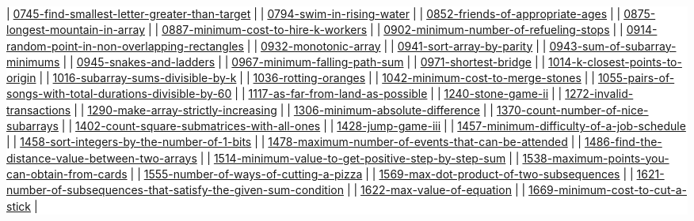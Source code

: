 | [0745-find-smallest-letter-greater-than-target](https://github.com/GautamAggarwal-05/-CrackYourPlacement/tree/master/0745-find-smallest-letter-greater-than-target) |
| [0794-swim-in-rising-water](https://github.com/GautamAggarwal-05/-CrackYourPlacement/tree/master/0794-swim-in-rising-water) |
| [0852-friends-of-appropriate-ages](https://github.com/GautamAggarwal-05/-CrackYourPlacement/tree/master/0852-friends-of-appropriate-ages) |
| [0875-longest-mountain-in-array](https://github.com/GautamAggarwal-05/-CrackYourPlacement/tree/master/0875-longest-mountain-in-array) |
| [0887-minimum-cost-to-hire-k-workers](https://github.com/GautamAggarwal-05/-CrackYourPlacement/tree/master/0887-minimum-cost-to-hire-k-workers) |
| [0902-minimum-number-of-refueling-stops](https://github.com/GautamAggarwal-05/-CrackYourPlacement/tree/master/0902-minimum-number-of-refueling-stops) |
| [0914-random-point-in-non-overlapping-rectangles](https://github.com/GautamAggarwal-05/-CrackYourPlacement/tree/master/0914-random-point-in-non-overlapping-rectangles) |
| [0932-monotonic-array](https://github.com/GautamAggarwal-05/-CrackYourPlacement/tree/master/0932-monotonic-array) |
| [0941-sort-array-by-parity](https://github.com/GautamAggarwal-05/-CrackYourPlacement/tree/master/0941-sort-array-by-parity) |
| [0943-sum-of-subarray-minimums](https://github.com/GautamAggarwal-05/-CrackYourPlacement/tree/master/0943-sum-of-subarray-minimums) |
| [0945-snakes-and-ladders](https://github.com/GautamAggarwal-05/-CrackYourPlacement/tree/master/0945-snakes-and-ladders) |
| [0967-minimum-falling-path-sum](https://github.com/GautamAggarwal-05/-CrackYourPlacement/tree/master/0967-minimum-falling-path-sum) |
| [0971-shortest-bridge](https://github.com/GautamAggarwal-05/-CrackYourPlacement/tree/master/0971-shortest-bridge) |
| [1014-k-closest-points-to-origin](https://github.com/GautamAggarwal-05/-CrackYourPlacement/tree/master/1014-k-closest-points-to-origin) |
| [1016-subarray-sums-divisible-by-k](https://github.com/GautamAggarwal-05/-CrackYourPlacement/tree/master/1016-subarray-sums-divisible-by-k) |
| [1036-rotting-oranges](https://github.com/GautamAggarwal-05/-CrackYourPlacement/tree/master/1036-rotting-oranges) |
| [1042-minimum-cost-to-merge-stones](https://github.com/GautamAggarwal-05/-CrackYourPlacement/tree/master/1042-minimum-cost-to-merge-stones) |
| [1055-pairs-of-songs-with-total-durations-divisible-by-60](https://github.com/GautamAggarwal-05/-CrackYourPlacement/tree/master/1055-pairs-of-songs-with-total-durations-divisible-by-60) |
| [1117-as-far-from-land-as-possible](https://github.com/GautamAggarwal-05/-CrackYourPlacement/tree/master/1117-as-far-from-land-as-possible) |
| [1240-stone-game-ii](https://github.com/GautamAggarwal-05/-CrackYourPlacement/tree/master/1240-stone-game-ii) |
| [1272-invalid-transactions](https://github.com/GautamAggarwal-05/-CrackYourPlacement/tree/master/1272-invalid-transactions) |
| [1290-make-array-strictly-increasing](https://github.com/GautamAggarwal-05/-CrackYourPlacement/tree/master/1290-make-array-strictly-increasing) |
| [1306-minimum-absolute-difference](https://github.com/GautamAggarwal-05/-CrackYourPlacement/tree/master/1306-minimum-absolute-difference) |
| [1370-count-number-of-nice-subarrays](https://github.com/GautamAggarwal-05/-CrackYourPlacement/tree/master/1370-count-number-of-nice-subarrays) |
| [1402-count-square-submatrices-with-all-ones](https://github.com/GautamAggarwal-05/-CrackYourPlacement/tree/master/1402-count-square-submatrices-with-all-ones) |
| [1428-jump-game-iii](https://github.com/GautamAggarwal-05/-CrackYourPlacement/tree/master/1428-jump-game-iii) |
| [1457-minimum-difficulty-of-a-job-schedule](https://github.com/GautamAggarwal-05/-CrackYourPlacement/tree/master/1457-minimum-difficulty-of-a-job-schedule) |
| [1458-sort-integers-by-the-number-of-1-bits](https://github.com/GautamAggarwal-05/-CrackYourPlacement/tree/master/1458-sort-integers-by-the-number-of-1-bits) |
| [1478-maximum-number-of-events-that-can-be-attended](https://github.com/GautamAggarwal-05/-CrackYourPlacement/tree/master/1478-maximum-number-of-events-that-can-be-attended) |
| [1486-find-the-distance-value-between-two-arrays](https://github.com/GautamAggarwal-05/-CrackYourPlacement/tree/master/1486-find-the-distance-value-between-two-arrays) |
| [1514-minimum-value-to-get-positive-step-by-step-sum](https://github.com/GautamAggarwal-05/-CrackYourPlacement/tree/master/1514-minimum-value-to-get-positive-step-by-step-sum) |
| [1538-maximum-points-you-can-obtain-from-cards](https://github.com/GautamAggarwal-05/-CrackYourPlacement/tree/master/1538-maximum-points-you-can-obtain-from-cards) |
| [1555-number-of-ways-of-cutting-a-pizza](https://github.com/GautamAggarwal-05/-CrackYourPlacement/tree/master/1555-number-of-ways-of-cutting-a-pizza) |
| [1569-max-dot-product-of-two-subsequences](https://github.com/GautamAggarwal-05/-CrackYourPlacement/tree/master/1569-max-dot-product-of-two-subsequences) |
| [1621-number-of-subsequences-that-satisfy-the-given-sum-condition](https://github.com/GautamAggarwal-05/-CrackYourPlacement/tree/master/1621-number-of-subsequences-that-satisfy-the-given-sum-condition) |
| [1622-max-value-of-equation](https://github.com/GautamAggarwal-05/-CrackYourPlacement/tree/master/1622-max-value-of-equation) |
| [1669-minimum-cost-to-cut-a-stick](https://github.com/GautamAggarwal-05/-CrackYourPlacement/tree/master/1669-minimum-cost-to-cut-a-stick) |